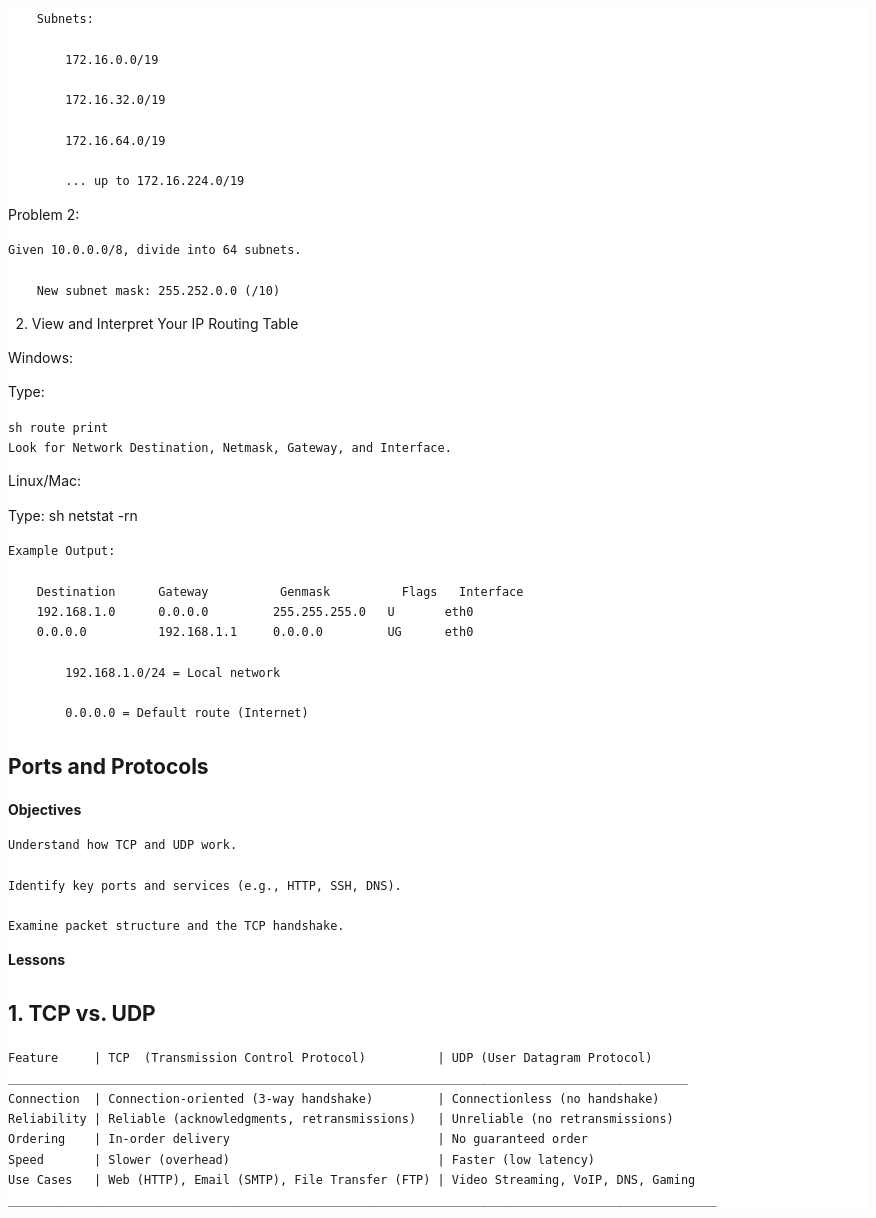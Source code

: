         Subnets:

            172.16.0.0/19

            172.16.32.0/19

            172.16.64.0/19

            ... up to 172.16.224.0/19

Problem 2:

    Given 10.0.0.0/8, divide into 64 subnets.

        New subnet mask: 255.252.0.0 (/10)

2. View and Interpret Your IP Routing Table

Windows:

Type:
    
    sh route print
    Look for Network Destination, Netmask, Gateway, and Interface.

  Linux/Mac:

  Type:
        sh netstat -rn

    Example Output:

        Destination      Gateway          Genmask          Flags   Interface  
        192.168.1.0      0.0.0.0         255.255.255.0   U       eth0  
        0.0.0.0          192.168.1.1     0.0.0.0         UG      eth0  

            192.168.1.0/24 = Local network

            0.0.0.0 = Default route (Internet)

## Ports and Protocols
**Objectives**

    Understand how TCP and UDP work.

    Identify key ports and services (e.g., HTTP, SSH, DNS).

    Examine packet structure and the TCP handshake.

**Lessons**
## 1. TCP vs. UDP

    Feature	    | TCP  (Transmission Control Protocol)          | UDP (User Datagram Protocol)
    _______________________________________________________________________________________________
    Connection	| Connection-oriented (3-way handshake)	        | Connectionless (no handshake)
    Reliability	| Reliable (acknowledgments, retransmissions)   | Unreliable (no retransmissions)
    Ordering	| In-order delivery	                            | No guaranteed order
    Speed	    | Slower (overhead)	                            | Faster (low latency)
    Use Cases	| Web (HTTP), Email (SMTP), File Transfer (FTP) | Video Streaming, VoIP, DNS, Gaming
    ___________________________________________________________________________________________________
